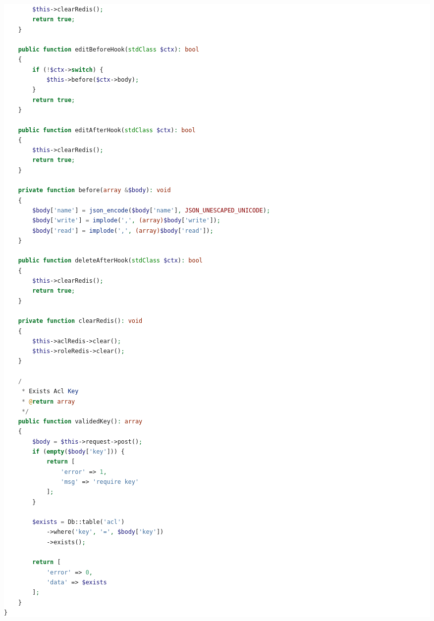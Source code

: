 ```php
        $this->clearRedis();
        return true;
    }

    public function editBeforeHook(stdClass $ctx): bool
    {
        if (!$ctx->switch) {
            $this->before($ctx->body);
        }
        return true;
    }

    public function editAfterHook(stdClass $ctx): bool
    {
        $this->clearRedis();
        return true;
    }

    private function before(array &$body): void
    {
        $body['name'] = json_encode($body['name'], JSON_UNESCAPED_UNICODE);
        $body['write'] = implode(',', (array)$body['write']);
        $body['read'] = implode(',', (array)$body['read']);
    }

    public function deleteAfterHook(stdClass $ctx): bool
    {
        $this->clearRedis();
        return true;
    }

    private function clearRedis(): void
    {
        $this->aclRedis->clear();
        $this->roleRedis->clear();
    }

    /
     * Exists Acl Key
     * @return array
     */
    public function validedKey(): array
    {
        $body = $this->request->post();
        if (empty($body['key'])) {
            return [
                'error' => 1,
                'msg' => 'require key'
            ];
        }

        $exists = Db::table('acl')
            ->where('key', '=', $body['key'])
            ->exists();

        return [
            'error' => 0,
            'data' => $exists
        ];
    }
}
```
